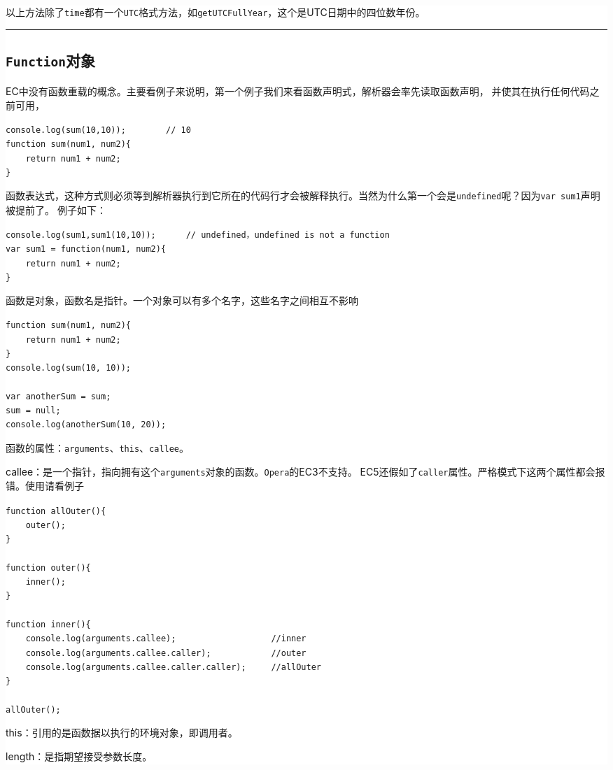 以上方法除了`time`都有一个`UTC`格式方法，如`getUTCFullYear`，这个是UTC日期中的四位数年份。

* * *

## `Function`对象

EC中没有函数重载的概念。主要看例子来说明，第一个例子我们来看函数声明式，解析器会率先读取函数声明，
并使其在执行任何代码之前可用，

    console.log(sum(10,10));        // 10
    function sum(num1, num2){
        return num1 + num2;
    }

函数表达式，这种方式则必须等到解析器执行到它所在的代码行才会被解释执行。当然为什么第一个会是`undefined`呢？因为`var sum1`声明被提前了。
例子如下：

    console.log(sum1,sum1(10,10));      // undefined，undefined is not a function
    var sum1 = function(num1, num2){
        return num1 + num2;
    }

函数是对象，函数名是指针。一个对象可以有多个名字，这些名字之间相互不影响

    function sum(num1, num2){
        return num1 + num2;
    }
    console.log(sum(10, 10));

    var anotherSum = sum;
    sum = null;
    console.log(anotherSum(10, 20));

函数的属性：`arguments`、`this`、`callee`。

callee：是一个指针，指向拥有这个`arguments`对象的函数。`Opera`的EC3不支持。
EC5还假如了`caller`属性。严格模式下这两个属性都会报错。使用请看例子

    function allOuter(){
        outer();
    }

    function outer(){
        inner();
    }

    function inner(){
        console.log(arguments.callee);                   //inner
        console.log(arguments.callee.caller);            //outer
        console.log(arguments.callee.caller.caller);     //allOuter
    }

    allOuter();

this：引用的是函数据以执行的环境对象，即调用者。

length：是指期望接受参数长度。
